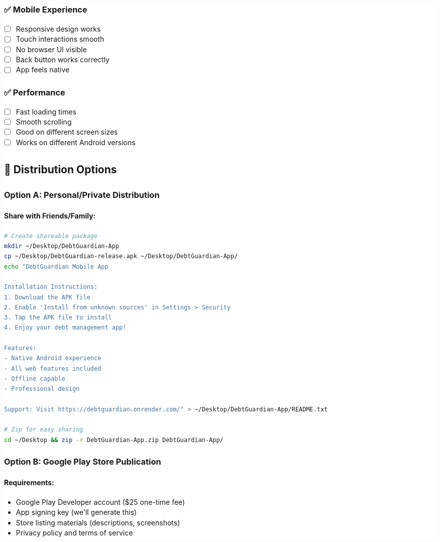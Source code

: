 ### **✅ Mobile Experience**

- [ ] Responsive design works
- [ ] Touch interactions smooth
- [ ] No browser UI visible
- [ ] Back button works correctly
- [ ] App feels native

### **✅ Performance**

- [ ] Fast loading times
- [ ] Smooth scrolling
- [ ] Good on different screen sizes
- [ ] Works on different Android versions

## 🚀 **Distribution Options**

### **Option A: Personal/Private Distribution**

#### **Share with Friends/Family:**

```bash
# Create shareable package
mkdir ~/Desktop/DebtGuardian-App
cp ~/Desktop/DebtGuardian-release.apk ~/Desktop/DebtGuardian-App/
echo "DebtGuardian Mobile App

Installation Instructions:
1. Download the APK file
2. Enable 'Install from unknown sources' in Settings > Security
3. Tap the APK file to install
4. Enjoy your debt management app!

Features:
- Native Android experience
- All web features included
- Offline capable
- Professional design

Support: Visit https://debtguardian.onrender.com/" > ~/Desktop/DebtGuardian-App/README.txt

# Zip for easy sharing
cd ~/Desktop && zip -r DebtGuardian-App.zip DebtGuardian-App/
```

### **Option B: Google Play Store Publication**

#### **Requirements:**

- Google Play Developer account ($25 one-time fee)
- App signing key (we'll generate this)
- Store listing materials (descriptions, screenshots)
- Privacy policy and terms of service
